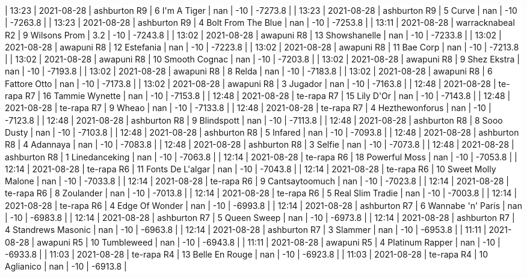 | 13:23    | 2021-08-28 | ashburton R9      | 6 I'm A Tiger         |  nan   |      -10 |  -7273.8 |
| 13:23    | 2021-08-28 | ashburton R9      | 5 Curve               |  nan   |      -10 |  -7263.8 |
| 13:23    | 2021-08-28 | ashburton R9      | 4 Bolt From The Blue  |  nan   |      -10 |  -7253.8 |
| 13:11    | 2021-08-28 | warracknabeal R2  | 9 Wilsons Prom        |    3.2 |      -10 |  -7243.8 |
| 13:02    | 2021-08-28 | awapuni R8        | 13 Showshanelle       |  nan   |      -10 |  -7233.8 |
| 13:02    | 2021-08-28 | awapuni R8        | 12 Estefania          |  nan   |      -10 |  -7223.8 |
| 13:02    | 2021-08-28 | awapuni R8        | 11 Bae Corp           |  nan   |      -10 |  -7213.8 |
| 13:02    | 2021-08-28 | awapuni R8        | 10 Smooth Cognac      |  nan   |      -10 |  -7203.8 |
| 13:02    | 2021-08-28 | awapuni R8        | 9 Shez Ekstra         |  nan   |      -10 |  -7193.8 |
| 13:02    | 2021-08-28 | awapuni R8        | 8 Relda               |  nan   |      -10 |  -7183.8 |
| 13:02    | 2021-08-28 | awapuni R8        | 6 Fattore Otto        |  nan   |      -10 |  -7173.8 |
| 13:02    | 2021-08-28 | awapuni R8        | 3 Jugador             |  nan   |      -10 |  -7163.8 |
| 12:48    | 2021-08-28 | te-rapa R7        | 16 Tammie Wynette     |  nan   |      -10 |  -7153.8 |
| 12:48    | 2021-08-28 | te-rapa R7        | 15 Lily D'Or          |  nan   |      -10 |  -7143.8 |
| 12:48    | 2021-08-28 | te-rapa R7        | 9 Wheao               |  nan   |      -10 |  -7133.8 |
| 12:48    | 2021-08-28 | te-rapa R7        | 4 Hezthewonforus      |  nan   |      -10 |  -7123.8 |
| 12:48    | 2021-08-28 | ashburton R8      | 9 Blindspott          |  nan   |      -10 |  -7113.8 |
| 12:48    | 2021-08-28 | ashburton R8      | 8 Sooo Dusty          |  nan   |      -10 |  -7103.8 |
| 12:48    | 2021-08-28 | ashburton R8      | 5 Infared             |  nan   |      -10 |  -7093.8 |
| 12:48    | 2021-08-28 | ashburton R8      | 4 Adannaya            |  nan   |      -10 |  -7083.8 |
| 12:48    | 2021-08-28 | ashburton R8      | 3 Selfie              |  nan   |      -10 |  -7073.8 |
| 12:48    | 2021-08-28 | ashburton R8      | 1 Linedanceking       |  nan   |      -10 |  -7063.8 |
| 12:14    | 2021-08-28 | te-rapa R6        | 18 Powerful Moss      |  nan   |      -10 |  -7053.8 |
| 12:14    | 2021-08-28 | te-rapa R6        | 11 Fonts De L'algar   |  nan   |      -10 |  -7043.8 |
| 12:14    | 2021-08-28 | te-rapa R6        | 10 Sweet Molly Malone |  nan   |      -10 |  -7033.8 |
| 12:14    | 2021-08-28 | te-rapa R6        | 9 Cantsaytoomuch      |  nan   |      -10 |  -7023.8 |
| 12:14    | 2021-08-28 | te-rapa R6        | 8 Zoulander           |  nan   |      -10 |  -7013.8 |
| 12:14    | 2021-08-28 | te-rapa R6        | 5 Real Slim Tradie    |  nan   |      -10 |  -7003.8 |
| 12:14    | 2021-08-28 | te-rapa R6        | 4 Edge Of Wonder      |  nan   |      -10 |  -6993.8 |
| 12:14    | 2021-08-28 | ashburton R7      | 6 Wannabe 'n' Paris   |  nan   |      -10 |  -6983.8 |
| 12:14    | 2021-08-28 | ashburton R7      | 5 Queen Sweep         |  nan   |      -10 |  -6973.8 |
| 12:14    | 2021-08-28 | ashburton R7      | 4 Standrews Masonic   |  nan   |      -10 |  -6963.8 |
| 12:14    | 2021-08-28 | ashburton R7      | 3 Slammer             |  nan   |      -10 |  -6953.8 |
| 11:11    | 2021-08-28 | awapuni R5        | 10 Tumbleweed         |  nan   |      -10 |  -6943.8 |
| 11:11    | 2021-08-28 | awapuni R5        | 4 Platinum Rapper     |  nan   |      -10 |  -6933.8 |
| 11:03    | 2021-08-28 | te-rapa R4        | 13 Belle En Rouge     |  nan   |      -10 |  -6923.8 |
| 11:03    | 2021-08-28 | te-rapa R4        | 10 Aglianico          |  nan   |      -10 |  -6913.8 |